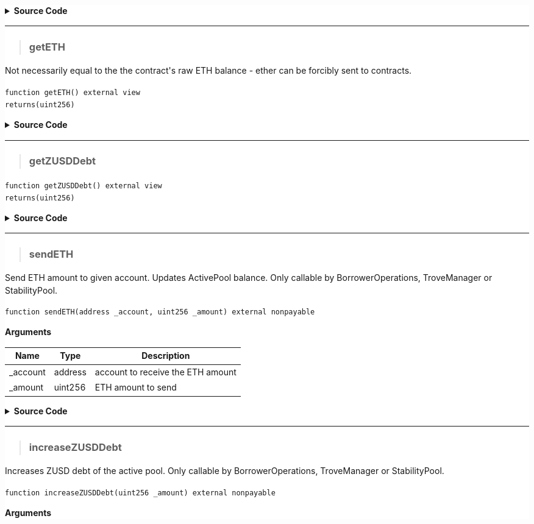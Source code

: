 <details><summary><strong>Source Code</strong></summary></details>

---    

> ### getETH

Not necessarily equal to the the contract's raw ETH balance - ether can be forcibly sent to contracts.

```solidity
function getETH() external view
returns(uint256)
```

<details><summary><strong>Source Code</strong></summary></details>

---    

> ### getZUSDDebt

```solidity
function getZUSDDebt() external view
returns(uint256)
```

<details><summary><strong>Source Code</strong></summary></details>

---    

> ### sendETH

Send ETH amount to given account. Updates ActivePool balance. Only callable by BorrowerOperations, TroveManager or StabilityPool.

```solidity
function sendETH(address _account, uint256 _amount) external nonpayable
```

**Arguments**

| Name        | Type           | Description  |
| ------------- |------------- | -----|
| _account | address | account to receive the ETH amount | 
| _amount | uint256 | ETH amount to send | 

<details><summary><strong>Source Code</strong></summary></details>

---    

> ### increaseZUSDDebt

Increases ZUSD debt of the active pool. Only callable by BorrowerOperations, TroveManager or StabilityPool.

```solidity
function increaseZUSDDebt(uint256 _amount) external nonpayable
```

**Arguments**
